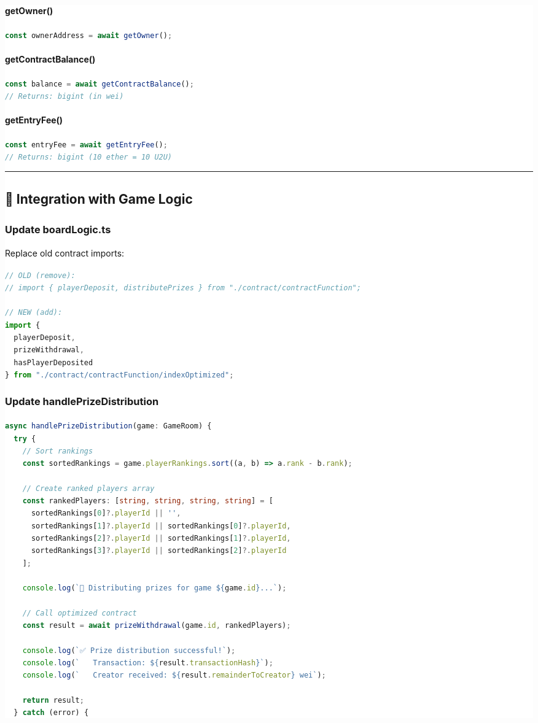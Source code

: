 #### **getOwner()**

```typescript
const ownerAddress = await getOwner();
```

#### **getContractBalance()**

```typescript
const balance = await getContractBalance();
// Returns: bigint (in wei)
```

#### **getEntryFee()**

```typescript
const entryFee = await getEntryFee();
// Returns: bigint (10 ether = 10 U2U)
```

---

## 🔄 Integration with Game Logic

### Update boardLogic.ts

Replace old contract imports:

```typescript
// OLD (remove):
// import { playerDeposit, distributePrizes } from "./contract/contractFunction";

// NEW (add):
import {
  playerDeposit,
  prizeWithdrawal,
  hasPlayerDeposited
} from "./contract/contractFunction/indexOptimized";
```

### Update handlePrizeDistribution

```typescript
async handlePrizeDistribution(game: GameRoom) {
  try {
    // Sort rankings
    const sortedRankings = game.playerRankings.sort((a, b) => a.rank - b.rank);

    // Create ranked players array
    const rankedPlayers: [string, string, string, string] = [
      sortedRankings[0]?.playerId || '',
      sortedRankings[1]?.playerId || sortedRankings[0]?.playerId,
      sortedRankings[2]?.playerId || sortedRankings[1]?.playerId,
      sortedRankings[3]?.playerId || sortedRankings[2]?.playerId
    ];

    console.log(`🎁 Distributing prizes for game ${game.id}...`);

    // Call optimized contract
    const result = await prizeWithdrawal(game.id, rankedPlayers);

    console.log(`✅ Prize distribution successful!`);
    console.log(`   Transaction: ${result.transactionHash}`);
    console.log(`   Creator received: ${result.remainderToCreator} wei`);

    return result;
  } catch (error) {
```
